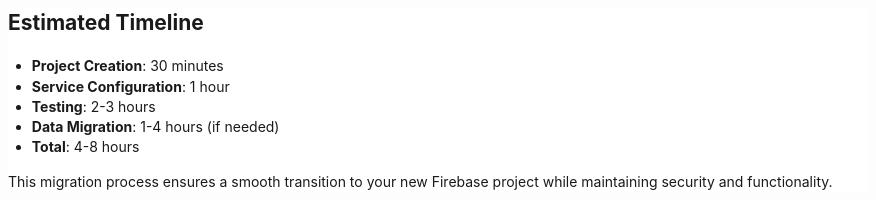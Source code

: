 ## Estimated Timeline

- **Project Creation**: 30 minutes
- **Service Configuration**: 1 hour
- **Testing**: 2-3 hours
- **Data Migration**: 1-4 hours (if needed)
- **Total**: 4-8 hours

This migration process ensures a smooth transition to your new Firebase project while maintaining security and functionality.